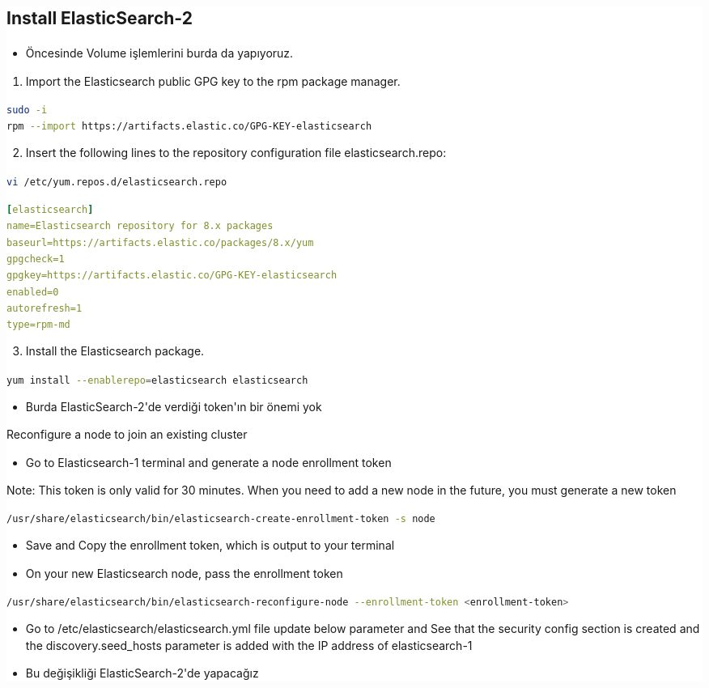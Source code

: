 ## Install ElasticSearch-2

- Öncesinde Volume işlemlerini burda da yapıyoruz.

1.  Import the Elasticsearch public GPG key to the rpm package manager.

```bash
sudo -i
rpm --import https://artifacts.elastic.co/GPG-KEY-elasticsearch
```

2. Insert the following lines to the repository configuration file elasticsearch.repo:

```bash
vi /etc/yum.repos.d/elasticsearch.repo
```

```yaml
[elasticsearch]
name=Elasticsearch repository for 8.x packages
baseurl=https://artifacts.elastic.co/packages/8.x/yum
gpgcheck=1
gpgkey=https://artifacts.elastic.co/GPG-KEY-elasticsearch
enabled=0
autorefresh=1
type=rpm-md
```

3. Install the Elasticsearch package.

```bash
yum install --enablerepo=elasticsearch elasticsearch
```

- Burda ElasticSearch-2'de verdiği token'ın bir önemi yok

Reconfigure a node to join an existing cluster

- Go to Elasticsearch-1 terminal and generate a node enrollment token

Note: This token is only valid for 30 minutes. When you need to add a new node in the future, you must generate a new token

```bash
/usr/share/elasticsearch/bin/elasticsearch-create-enrollment-token -s node
```

- Save and Copy the enrollment token, which is output to your terminal 

- On your new Elasticsearch node, pass the enrollment token 

```bash
/usr/share/elasticsearch/bin/elasticsearch-reconfigure-node --enrollment-token <enrollment-token>
```

- Go to /etc/elasticsearch/elasticsearch.yml file update below parameter and See that the security config section is created and the discovery.seed_hosts parameter is added with the IP address of elasticsearch-1

- Bu değişikliği ElasticSearch-2'de yapacağız
